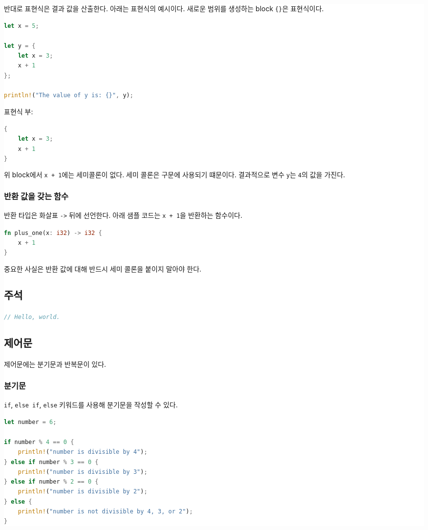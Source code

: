 반대로 표현식은 결과 값을 산출한다. 아래는 표현식의 예시이다. 새로운 범위를 생성하는 block `{}`은 표현식이다.

```rust
let x = 5;

let y = {
    let x = 3;
    x + 1
};

println!("The value of y is: {}", y);
```

표현식 부:

```rust
{
    let x = 3;
    x + 1
}
```

위 block에서 `x + 1`에는 세미콜론이 없다. 세미 콜론은 구문에 사용되기 떄문이다. 결과적으로 변수 `y`는 `4`의 값을 가진다.

### 반환 값을 갖는 함수

반환 타입은 화살표 `->` 뒤에 선언한다. 아래 샘플 코드는 `x + 1`을 반환하는 함수이다.

```rust
fn plus_one(x: i32) -> i32 {
    x + 1
}
```

중요한 사실은 반환 값에 대해 반드시 세미 콜론을 붙이지 말아야 한다.

## 주석

```rust
// Hello, world.
```

## 제어문

제어문에는 분기문과 반복문이 있다. 

### 분기문

`if`, `else if`, `else` 키워드를 사용해 분기문을 작성할 수 있다.

```rust
let number = 6;

if number % 4 == 0 {
    println!("number is divisible by 4");
} else if number % 3 == 0 {
    println!("number is divisible by 3");
} else if number % 2 == 0 {
    println!("number is divisible by 2");
} else {
    println!("number is not divisible by 4, 3, or 2");
}
```
